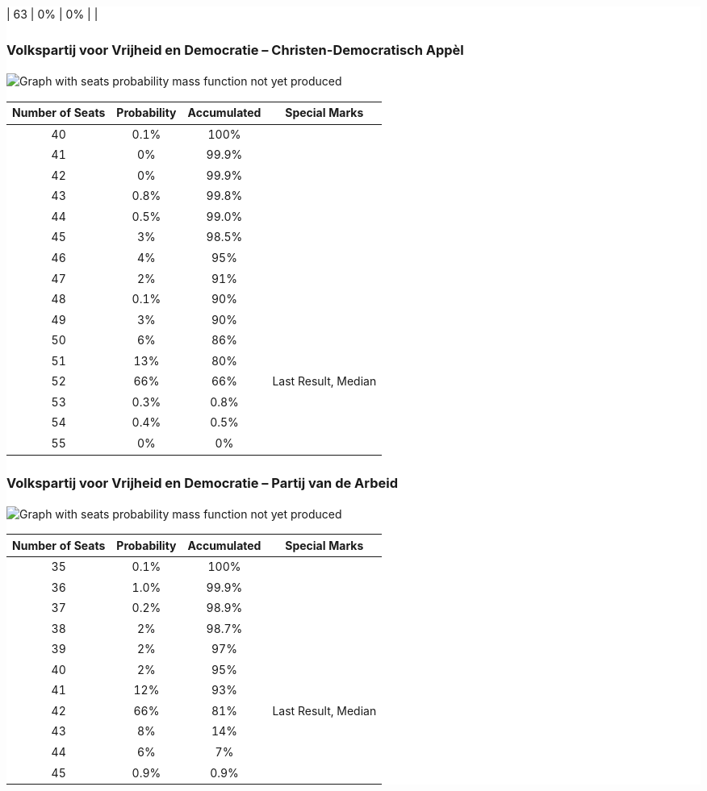 | 63 | 0% | 0% |  |

### Volkspartij voor Vrijheid en Democratie – Christen-Democratisch Appèl

![Graph with seats probability mass function not yet produced](2018-04-23-Ipsos-coalitions-seats-pmf-vvd–cda.png "Seats Probability Mass Function")

| Number of Seats | Probability | Accumulated | Special Marks |
|:---------------:|:-----------:|:-----------:|:-------------:|
| 40 | 0.1% | 100% |  |
| 41 | 0% | 99.9% |  |
| 42 | 0% | 99.9% |  |
| 43 | 0.8% | 99.8% |  |
| 44 | 0.5% | 99.0% |  |
| 45 | 3% | 98.5% |  |
| 46 | 4% | 95% |  |
| 47 | 2% | 91% |  |
| 48 | 0.1% | 90% |  |
| 49 | 3% | 90% |  |
| 50 | 6% | 86% |  |
| 51 | 13% | 80% |  |
| 52 | 66% | 66% | Last Result, Median |
| 53 | 0.3% | 0.8% |  |
| 54 | 0.4% | 0.5% |  |
| 55 | 0% | 0% |  |

### Volkspartij voor Vrijheid en Democratie – Partij van de Arbeid

![Graph with seats probability mass function not yet produced](2018-04-23-Ipsos-coalitions-seats-pmf-vvd–pvda.png "Seats Probability Mass Function")

| Number of Seats | Probability | Accumulated | Special Marks |
|:---------------:|:-----------:|:-----------:|:-------------:|
| 35 | 0.1% | 100% |  |
| 36 | 1.0% | 99.9% |  |
| 37 | 0.2% | 98.9% |  |
| 38 | 2% | 98.7% |  |
| 39 | 2% | 97% |  |
| 40 | 2% | 95% |  |
| 41 | 12% | 93% |  |
| 42 | 66% | 81% | Last Result, Median |
| 43 | 8% | 14% |  |
| 44 | 6% | 7% |  |
| 45 | 0.9% | 0.9% |  |